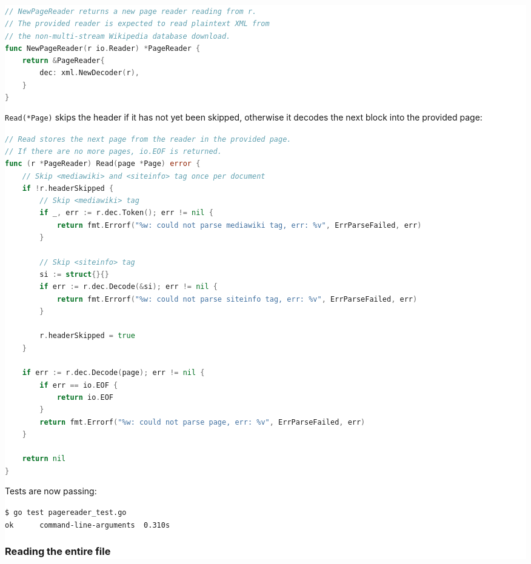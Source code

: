 ```go
// NewPageReader returns a new page reader reading from r.
// The provided reader is expected to read plaintext XML from
// the non-multi-stream Wikipedia database download.
func NewPageReader(r io.Reader) *PageReader {
	return &PageReader{
		dec: xml.NewDecoder(r),
	}
}
```

`Read(*Page)` skips the header if it has not yet been skipped, otherwise it decodes the next block into the provided page:

```go
// Read stores the next page from the reader in the provided page.
// If there are no more pages, io.EOF is returned.
func (r *PageReader) Read(page *Page) error {
	// Skip <mediawiki> and <siteinfo> tag once per document
	if !r.headerSkipped {
		// Skip <mediawiki> tag
		if _, err := r.dec.Token(); err != nil {
			return fmt.Errorf("%w: could not parse mediawiki tag, err: %v", ErrParseFailed, err)
		}

		// Skip <siteinfo> tag
		si := struct{}{}
		if err := r.dec.Decode(&si); err != nil {
			return fmt.Errorf("%w: could not parse siteinfo tag, err: %v", ErrParseFailed, err)
		}

		r.headerSkipped = true
	}

	if err := r.dec.Decode(page); err != nil {
		if err == io.EOF {
			return io.EOF
		}
		return fmt.Errorf("%w: could not parse page, err: %v", ErrParseFailed, err)
	}

	return nil
}
```

Tests are now passing:

```bash
$ go test pagereader_test.go
ok      command-line-arguments  0.310s
```

### Reading the entire file

